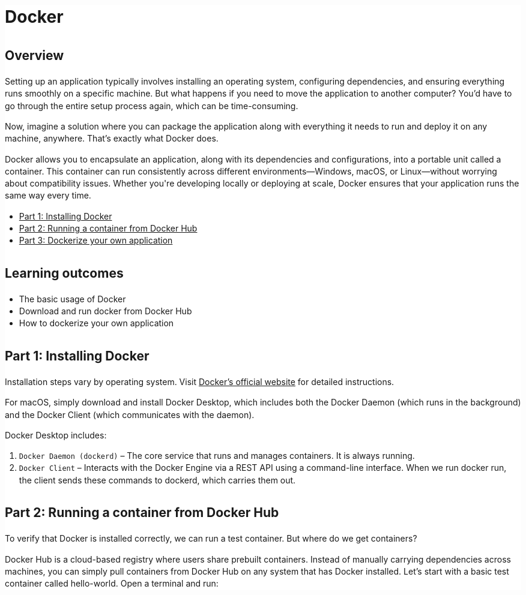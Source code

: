 # Docker

## Overview

Setting up an application typically involves installing an operating system, configuring dependencies, and ensuring everything runs smoothly on a specific machine. But what happens if you need to move the application to another computer? You’d have to go through the entire setup process again, which can be time-consuming.

Now, imagine a solution where you can package the application along with everything it needs to run and deploy it on any machine, anywhere. That’s exactly what Docker does.

Docker allows you to encapsulate an application, along with its dependencies and configurations, into a portable unit called a container. This container can run consistently across different environments—Windows, macOS, or Linux—without worrying about compatibility issues. Whether you're developing locally or deploying at scale, Docker ensures that your application runs the same way every time.

* [Part 1: Installing Docker](#part-1-installing-docker)
* [Part 2: Running a container from Docker Hub](#part-2-running-a-container-from-docker-hub)
* [Part 3: Dockerize your own application](#part-3-dockerize-your-own-application)

## Learning outcomes

* The basic usage of Docker
* Download and run docker from Docker Hub
* How to dockerize your own application


## Part 1: Installing Docker

Installation steps vary by operating system. Visit [Docker’s official website](https://www.docker.com) for detailed instructions.

For macOS, simply download and install Docker Desktop, which includes both the Docker Daemon (which runs in the background) and the Docker Client (which communicates with the daemon).

Docker Desktop includes:

1. `Docker Daemon (dockerd)` – The core service that runs and manages containers. It is always running.
2. `Docker Client` – Interacts with the Docker Engine via a REST API using a command-line interface. When we run docker run, the client sends these commands to dockerd, which carries them out. 


## Part 2: Running a container from Docker Hub

To verify that Docker is installed correctly, we can run a test container. But where do we get containers?

Docker Hub is a cloud-based registry where users share prebuilt containers. Instead of manually carrying dependencies across machines, you can simply pull containers from Docker Hub on any system that has Docker installed. Let’s start with a basic test container called hello-world. Open a terminal and run:
